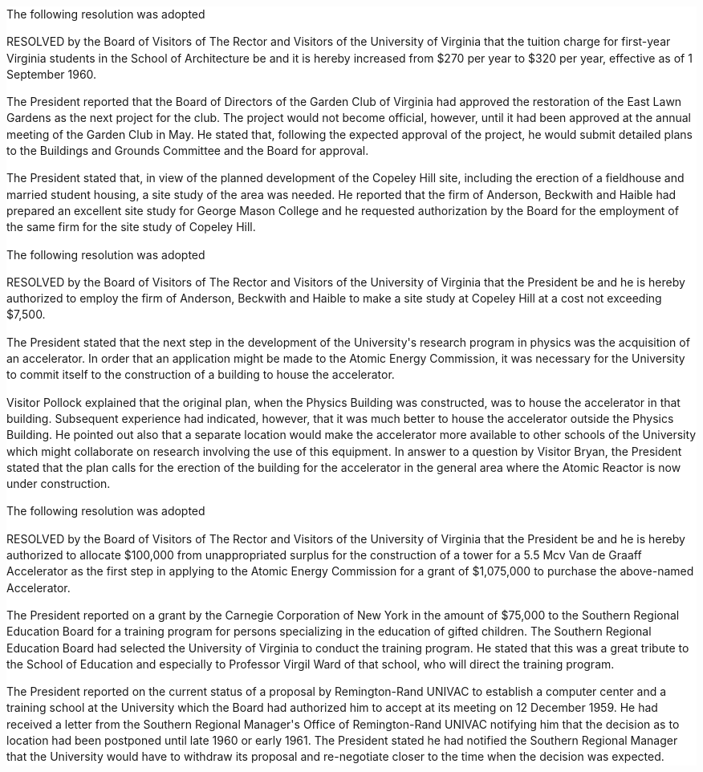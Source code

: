 The following resolution was adopted

RESOLVED by the Board of Visitors of The Rector and Visitors of the University of Virginia that the tuition charge for first-year Virginia students in the School of Architecture be and it is hereby increased from $270 per year to $320 per year, effective as of 1 September 1960.

The President reported that the Board of Directors of the Garden Club of Virginia had approved the restoration of the East Lawn Gardens as the next project for the club. The project would not become official, however, until it had been approved at the annual meeting of the Garden Club in May. He stated that, following the expected approval of the project, he would submit detailed plans to the Buildings and Grounds Committee and the Board for approval.

The President stated that, in view of the planned development of the Copeley Hill site, including the erection of a fieldhouse and married student housing, a site study of the area was needed. He reported that the firm of Anderson, Beckwith and Haible had prepared an excellent site study for George Mason College and he requested authorization by the Board for the employment of the same firm for the site study of Copeley Hill.

The following resolution was adopted

RESOLVED by the Board of Visitors of The Rector and Visitors of the University of Virginia that the President be and he is hereby authorized to employ the firm of Anderson, Beckwith and Haible to make a site study at Copeley Hill at a cost not exceeding $7,500.

The President stated that the next step in the development of the University's research program in physics was the acquisition of an accelerator. In order that an application might be made to the Atomic Energy Commission, it was necessary for the University to commit itself to the construction of a building to house the accelerator.

Visitor Pollock explained that the original plan, when the Physics Building was constructed, was to house the accelerator in that building. Subsequent experience had indicated, however, that it was much better to house the accelerator outside the Physics Building. He pointed out also that a separate location would make the accelerator more available to other schools of the University which might collaborate on research involving the use of this equipment. In answer to a question by Visitor Bryan, the President stated that the plan calls for the erection of the building for the accelerator in the general area where the Atomic Reactor is now under construction.

The following resolution was adopted

RESOLVED by the Board of Visitors of The Rector and Visitors of the University of Virginia that the President be and he is hereby authorized to allocate $100,000 from unappropriated surplus for the construction of a tower for a 5.5 Mcv Van de Graaff Accelerator as the first step in applying to the Atomic Energy Commission for a grant of $1,075,000 to purchase the above-named Accelerator.

The President reported on a grant by the Carnegie Corporation of New York in the amount of $75,000 to the Southern Regional Education Board for a training program for persons specializing in the education of gifted children. The Southern Regional Education Board had selected the University of Virginia to conduct the training program. He stated that this was a great tribute to the School of Education and especially to Professor Virgil Ward of that school, who will direct the training program.

The President reported on the current status of a proposal by Remington-Rand UNIVAC to establish a computer center and a training school at the University which the Board had authorized him to accept at its meeting on 12 December 1959. He had received a letter from the Southern Regional Manager's Office of Remington-Rand UNIVAC notifying him that the decision as to location had been postponed until late 1960 or early 1961. The President stated he had notified the Southern Regional Manager that the University would have to withdraw its proposal and re-negotiate closer to the time when the decision was expected.
